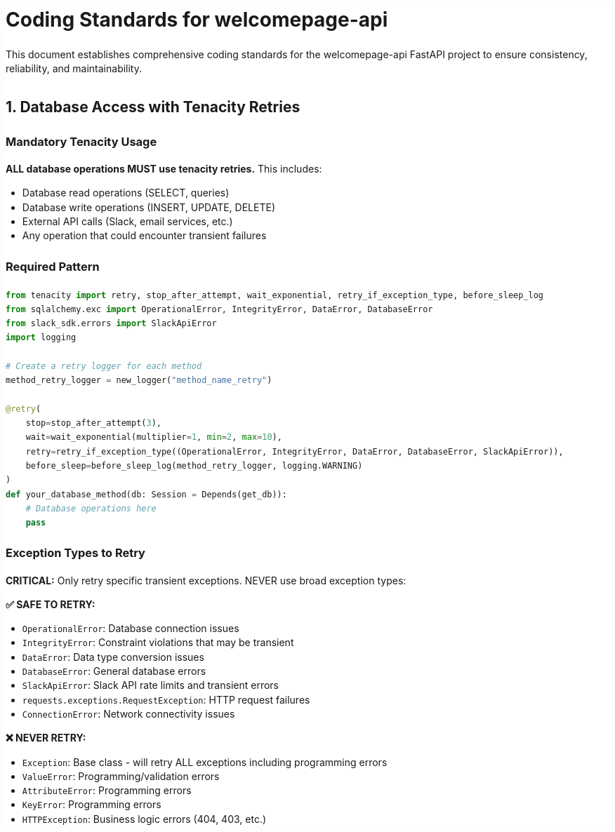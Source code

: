 # Coding Standards for welcomepage-api

This document establishes comprehensive coding standards for the welcomepage-api FastAPI project to ensure consistency, reliability, and maintainability.

## 1. Database Access with Tenacity Retries

### Mandatory Tenacity Usage
**ALL database operations MUST use tenacity retries.** This includes:
- Database read operations (SELECT, queries)
- Database write operations (INSERT, UPDATE, DELETE)
- External API calls (Slack, email services, etc.)
- Any operation that could encounter transient failures

### Required Pattern
```python
from tenacity import retry, stop_after_attempt, wait_exponential, retry_if_exception_type, before_sleep_log
from sqlalchemy.exc import OperationalError, IntegrityError, DataError, DatabaseError
from slack_sdk.errors import SlackApiError
import logging

# Create a retry logger for each method
method_retry_logger = new_logger("method_name_retry")

@retry(
    stop=stop_after_attempt(3),
    wait=wait_exponential(multiplier=1, min=2, max=10),
    retry=retry_if_exception_type((OperationalError, IntegrityError, DataError, DatabaseError, SlackApiError)),
    before_sleep=before_sleep_log(method_retry_logger, logging.WARNING)
)
def your_database_method(db: Session = Depends(get_db)):
    # Database operations here
    pass
```

### Exception Types to Retry
**CRITICAL:** Only retry specific transient exceptions. NEVER use broad exception types:

**✅ SAFE TO RETRY:**
- `OperationalError`: Database connection issues
- `IntegrityError`: Constraint violations that may be transient
- `DataError`: Data type conversion issues
- `DatabaseError`: General database errors
- `SlackApiError`: Slack API rate limits and transient errors
- `requests.exceptions.RequestException`: HTTP request failures
- `ConnectionError`: Network connectivity issues

**❌ NEVER RETRY:**
- `Exception`: Base class - will retry ALL exceptions including programming errors
- `ValueError`: Programming/validation errors
- `AttributeError`: Programming errors
- `KeyError`: Programming errors
- `HTTPException`: Business logic errors (404, 403, etc.)
